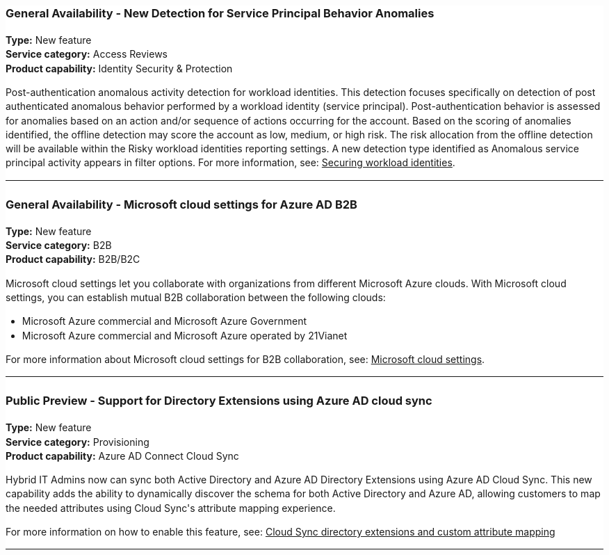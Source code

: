 
### General Availability - New Detection for Service Principal Behavior Anomalies

**Type:** New feature  
**Service category:** Access Reviews            
**Product capability:** Identity Security & Protection       

Post-authentication anomalous activity detection for workload identities. This detection focuses specifically on detection of post authenticated anomalous behavior performed by a workload identity (service principal). Post-authentication behavior is assessed for anomalies based on an action and/or sequence of actions occurring for the account. Based on the scoring of anomalies identified, the offline detection may score the account as low, medium, or high risk. The risk allocation from the offline detection will be available within the Risky workload identities reporting settings. A new detection type identified as Anomalous service principal activity appears in filter options. For more information, see: [Securing workload identities](../identity-protection/concept-workload-identity-risk.md).

---

### General Availability - Microsoft cloud settings for Azure AD B2B

**Type:** New feature  
**Service category:** B2B              
**Product capability:** B2B/B2C       

Microsoft cloud settings let you collaborate with organizations from different Microsoft Azure clouds. With Microsoft cloud settings, you can establish mutual B2B collaboration between the following clouds:

- Microsoft Azure commercial and Microsoft Azure Government
- Microsoft Azure commercial and Microsoft Azure operated by 21Vianet

For more information about Microsoft cloud settings for B2B collaboration, see: [Microsoft cloud settings](../external-identities/cross-tenant-access-overview.md#microsoft-cloud-settings).

---

### Public Preview - Support for Directory Extensions using Azure AD cloud sync

**Type:** New feature   
**Service category:** Provisioning               
**Product capability:** Azure AD Connect Cloud Sync         

Hybrid IT Admins now can sync both Active Directory and Azure AD Directory Extensions using Azure AD Cloud Sync. This new capability adds the ability to dynamically discover the schema for both Active Directory and Azure AD, allowing customers to map the needed attributes using Cloud Sync's attribute mapping experience. 

For more information on how to enable this feature, see: [Cloud Sync directory extensions and custom attribute mapping](../hybrid/cloud-sync/custom-attribute-mapping.md)


---
